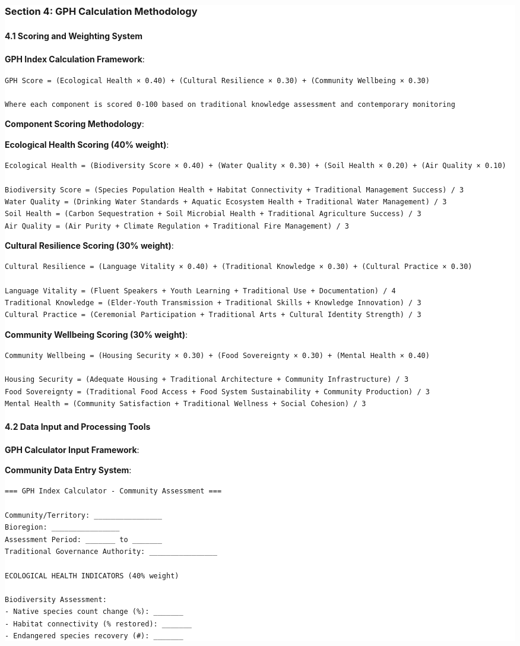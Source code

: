 ### Section 4: GPH Calculation Methodology

#### 4.1 Scoring and Weighting System

**GPH Index Calculation Framework**:
```
GPH Score = (Ecological Health × 0.40) + (Cultural Resilience × 0.30) + (Community Wellbeing × 0.30)

Where each component is scored 0-100 based on traditional knowledge assessment and contemporary monitoring
```

**Component Scoring Methodology**:

**Ecological Health Scoring (40% weight)**:
```
Ecological Health = (Biodiversity Score × 0.40) + (Water Quality × 0.30) + (Soil Health × 0.20) + (Air Quality × 0.10)

Biodiversity Score = (Species Population Health + Habitat Connectivity + Traditional Management Success) / 3
Water Quality = (Drinking Water Standards + Aquatic Ecosystem Health + Traditional Water Management) / 3  
Soil Health = (Carbon Sequestration + Soil Microbial Health + Traditional Agriculture Success) / 3
Air Quality = (Air Purity + Climate Regulation + Traditional Fire Management) / 3
```

**Cultural Resilience Scoring (30% weight)**:
```
Cultural Resilience = (Language Vitality × 0.40) + (Traditional Knowledge × 0.30) + (Cultural Practice × 0.30)

Language Vitality = (Fluent Speakers + Youth Learning + Traditional Use + Documentation) / 4
Traditional Knowledge = (Elder-Youth Transmission + Traditional Skills + Knowledge Innovation) / 3
Cultural Practice = (Ceremonial Participation + Traditional Arts + Cultural Identity Strength) / 3
```

**Community Wellbeing Scoring (30% weight)**:
```
Community Wellbeing = (Housing Security × 0.30) + (Food Sovereignty × 0.30) + (Mental Health × 0.40)

Housing Security = (Adequate Housing + Traditional Architecture + Community Infrastructure) / 3
Food Sovereignty = (Traditional Food Access + Food System Sustainability + Community Production) / 3
Mental Health = (Community Satisfaction + Traditional Wellness + Social Cohesion) / 3
```

#### 4.2 Data Input and Processing Tools

**GPH Calculator Input Framework**:

**Community Data Entry System**:
```
=== GPH Index Calculator - Community Assessment ===

Community/Territory: ________________
Bioregion: ________________
Assessment Period: _______ to _______
Traditional Governance Authority: ________________

ECOLOGICAL HEALTH INDICATORS (40% weight)

Biodiversity Assessment:
- Native species count change (%): _______
- Habitat connectivity (% restored): _______
- Endangered species recovery (#): _______
```